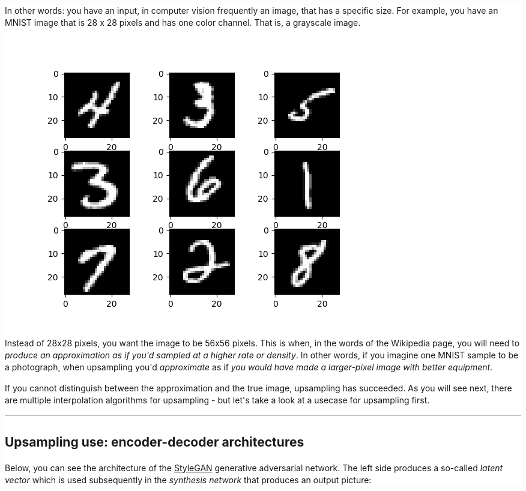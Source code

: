 In other words: you have an input, in computer vision frequently an image, that has a specific size. For example, you have an MNIST image that is 28 x 28 pixels and has one color channel. That is, a grayscale image.

![](images/mnist-visualize.png)

Instead of 28x28 pixels, you want the image to be 56x56 pixels. This is when, in the words of the Wikipedia page, you will need to _produce an approximation as if you'd sampled at a higher rate or density_. In other words, if you imagine one MNIST sample to be a photograph, when upsampling you'd _approximate_ as if _you would have made a larger-pixel image with better equipment_.

If you cannot distinguish between the approximation and the true image, upsampling has succeeded. As you will see next, there are multiple interpolation algorithms for upsampling - but let's take a look at a usecase for upsampling first.

* * *

## Upsampling use: encoder-decoder architectures

Below, you can see the architecture of the [StyleGAN](https://github.com/mobiletest2016/machine-learning-articles/blob/master/articles/stylegan-a-step-by-step-introduction.md) generative adversarial network. The left side produces a so-called _latent vector_ which is used subsequently in the _synthesis network_ that produces an output picture:
